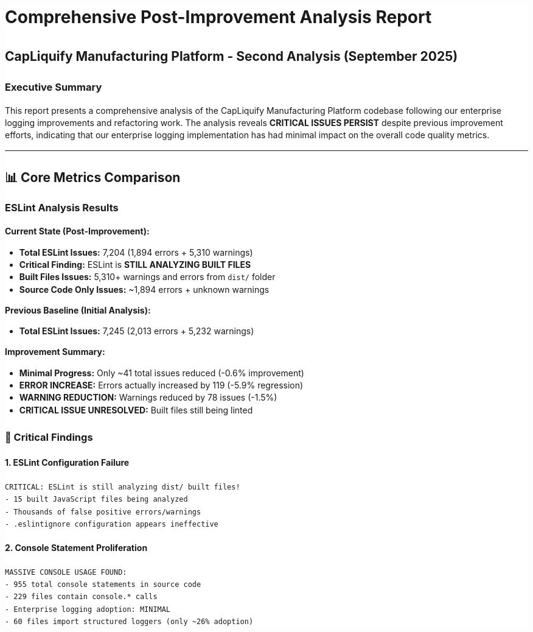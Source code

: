 # Comprehensive Post-Improvement Analysis Report

## CapLiquify Manufacturing Platform - Second Analysis (September 2025)

### Executive Summary

This report presents a comprehensive analysis of the CapLiquify Manufacturing Platform codebase following our enterprise logging improvements and refactoring work. The analysis reveals **CRITICAL ISSUES PERSIST** despite previous improvement efforts, indicating that our enterprise logging implementation has had minimal impact on the overall code quality metrics.

---

## 📊 Core Metrics Comparison

### ESLint Analysis Results

**Current State (Post-Improvement):**

- **Total ESLint Issues:** 7,204 (1,894 errors + 5,310 warnings)
- **Critical Finding:** ESLint is **STILL ANALYZING BUILT FILES**
- **Built Files Issues:** 5,310+ warnings and errors from `dist/` folder
- **Source Code Only Issues:** ~1,894 errors + unknown warnings

**Previous Baseline (Initial Analysis):**

- **Total ESLint Issues:** 7,245 (2,013 errors + 5,232 warnings)

**Improvement Summary:**

- **Minimal Progress:** Only ~41 total issues reduced (-0.6% improvement)
- **ERROR INCREASE:** Errors actually increased by 119 (-5.9% regression)
- **WARNING REDUCTION:** Warnings reduced by 78 issues (-1.5%)
- **CRITICAL ISSUE UNRESOLVED:** Built files still being linted

### 🚨 Critical Findings

#### 1. **ESLint Configuration Failure**

```
CRITICAL: ESLint is still analyzing dist/ built files!
- 15 built JavaScript files being analyzed
- Thousands of false positive errors/warnings
- .eslintignore configuration appears ineffective
```

#### 2. **Console Statement Proliferation**

```
MASSIVE CONSOLE USAGE FOUND:
- 955 total console statements in source code
- 229 files contain console.* calls
- Enterprise logging adoption: MINIMAL
- 60 files import structured loggers (only ~26% adoption)
```
